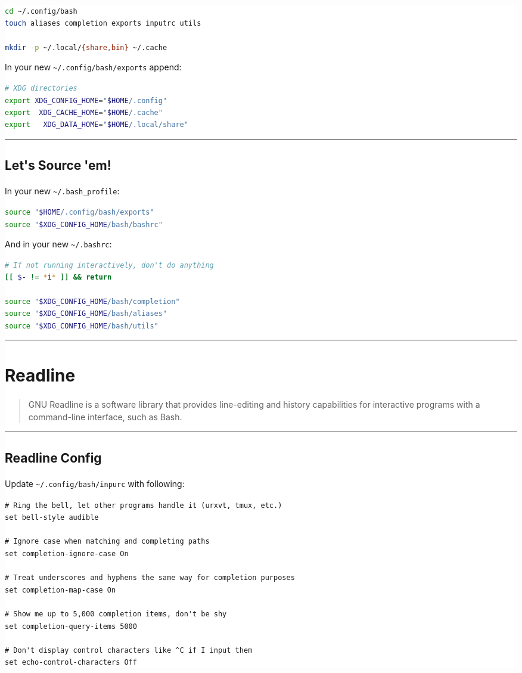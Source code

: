 ```bash
cd ~/.config/bash
touch aliases completion exports inputrc utils

mkdir -p ~/.local/{share,bin} ~/.cache
```

In your new `~/.config/bash/exports` append:

```bash
# XDG directories
export XDG_CONFIG_HOME="$HOME/.config"
export  XDG_CACHE_HOME="$HOME/.cache"
export   XDG_DATA_HOME="$HOME/.local/share"
```

---

## Let's Source 'em!

In your new `~/.bash_profile`:

```bash
source "$HOME/.config/bash/exports"
source "$XDG_CONFIG_HOME/bash/bashrc"
```

And in your new `~/.bashrc`:

```bash
# If not running interactively, don't do anything
[[ $- != *i* ]] && return

source "$XDG_CONFIG_HOME/bash/completion"
source "$XDG_CONFIG_HOME/bash/aliases"
source "$XDG_CONFIG_HOME/bash/utils"
```

---

# Readline

> GNU Readline is a software library that provides line-editing and history
> capabilities for interactive programs with a command-line interface, such
> as Bash.

---

## Readline Config

Update `~/.config/bash/inpurc` with following:

```
# Ring the bell, let other programs handle it (urxvt, tmux, etc.)
set bell-style audible

# Ignore case when matching and completing paths
set completion-ignore-case On

# Treat underscores and hyphens the same way for completion purposes
set completion-map-case On

# Show me up to 5,000 completion items, don't be shy
set completion-query-items 5000

# Don't display control characters like ^C if I input them
set echo-control-characters Off

```